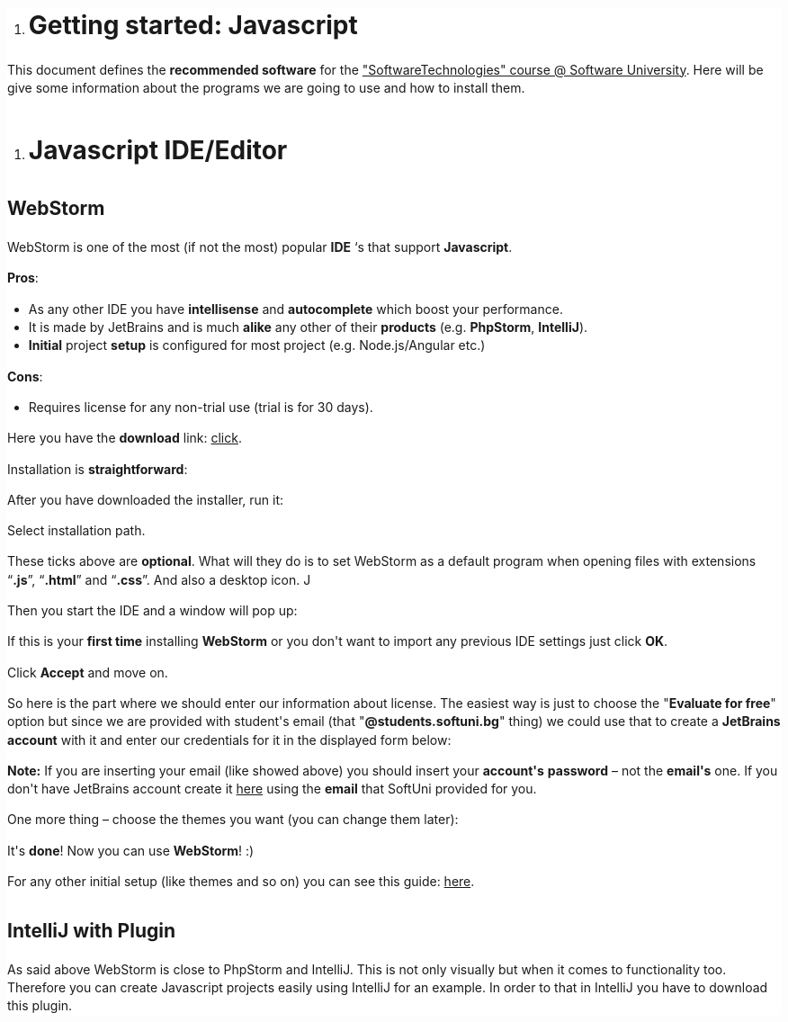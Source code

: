 ﻿
1. # **Getting started: Javascript**
This document defines the **recommended software** for the ["SoftwareTechnologies" course @ Software University](https://softuni.bg/courses/software-technologies). Here will be give some information about the programs we are going to use and how to install them.
1. # **Javascript IDE/Editor**
## **WebStorm**									 
WebStorm is one of the most (if not the most) popular **IDE** ‘s that support **Javascript**.

**Pros**:

- As any other IDE you have **intellisense** and **autocomplete** which boost your performance.
- It is made by JetBrains and is much **alike** any other of their **products** (e.g. **PhpStorm**, **IntelliJ**).
- **Initial** project **setup** is configured for most project (e.g. Node.js/Angular etc.)

**Cons**: 

- Requires license for any non-trial use (trial is for 30 days).

Here you have the **download** link: [click](https://www.jetbrains.com/webstorm/download/#section=windows-version).

Installation is **straightforward**:

After you have downloaded the installer, run it:



Select installation path.

These ticks above are **optional**. What will they do is to set WebStorm as a default program when opening files with extensions “**.js**”, “**.html**” and “**.css**”. And also a desktop icon. J



Then you start the IDE and a window will pop up:

If this is your **first time** installing **WebStorm** or you don't want to import any previous IDE settings just click **OK**.

Click **Accept** and move on.

So here is the part where we should enter our information about license. The easiest way is just to choose the "**Evaluate for free**" option but since we are provided with student's email (that "**@students.softuni.bg**" thing) we could use that to create a **JetBrains** **account** with it and enter our credentials for it in the displayed form below:

**Note:** If you are inserting your email (like showed above) you should insert your **account's** **password** – not the **email's** one. If you don't have JetBrains account create it [here](https://account.jetbrains.com/login) using the **email** that SoftUni provided for you.

One more thing – choose the themes you want (you can change them later):

It's **done**! Now you can use **WebStorm**! :)

For any other initial setup (like themes and so on) you can see this guide: [here](https://www.jetbrains.com/help/webstorm/2016.2/quick-start-guide.html).
## **IntelliJ with Plugin**
As said above WebStorm is close to PhpStorm and IntelliJ. This is not only visually but when it comes to functionality too. Therefore you can create Javascript projects easily using IntelliJ for an example. In order to that in IntelliJ you have to download this plugin.
